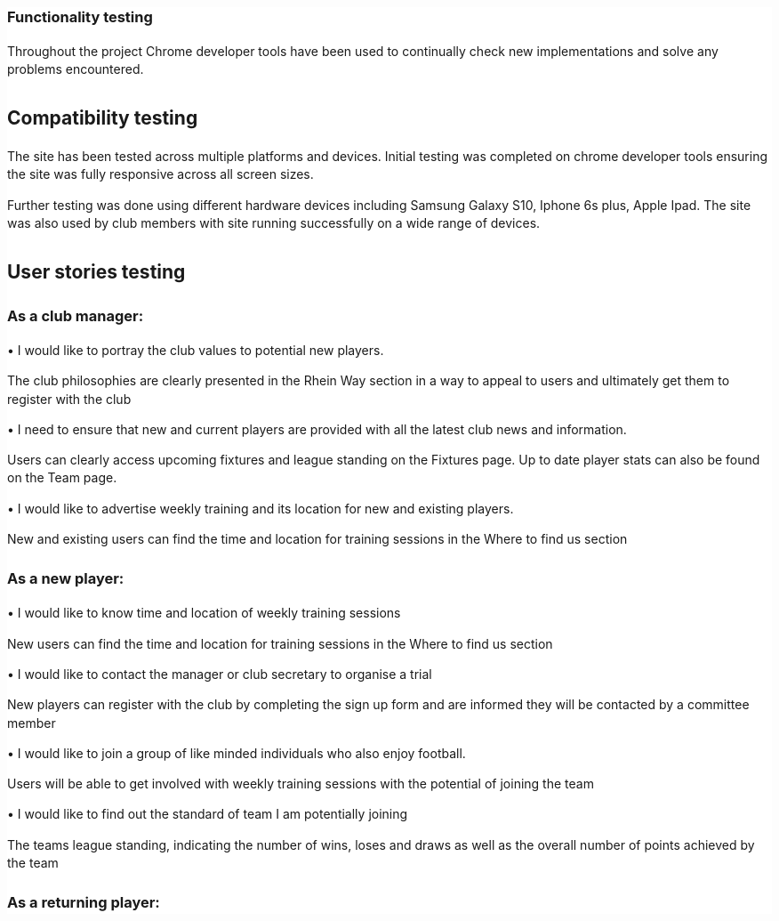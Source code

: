 ### Functionality testing

Throughout the project Chrome developer tools have been used to continually check new implementations and solve any problems encountered.

## Compatibility testing

The site has been tested across multiple platforms and devices. Initial testing was completed on chrome developer tools ensuring the site was fully responsive across all screen sizes.

Further testing was done using different hardware devices including Samsung Galaxy S10, Iphone 6s plus, Apple Ipad. The site was also used by club members with site running successfully on a wide range of devices.

## User stories testing

### As a club manager:

• I would like to portray the club values to potential new players.

The club philosophies are clearly presented in the Rhein Way section in a way to appeal to users and ultimately get them to register with the club

• I need to ensure that new and current players are provided with all the latest club news and information.

Users can clearly access upcoming fixtures and league standing on the Fixtures page. Up to date player stats can also be found on the Team page. 

• I would like to advertise weekly training and its location for new and existing players.

New and existing users can find the time and location for training sessions in the Where to find us section

### As a new player:

• I would like to know time and location of weekly training sessions

New users can find the time and location for training sessions in the Where to find us section

• I would like to contact the manager or club secretary to organise a trial

New players can register with the club by completing the sign up form and are informed they will be contacted by a committee member

• I would like to join a group of like minded individuals who also enjoy football.

Users will be able to get involved with weekly training sessions with the potential of joining the team

• I would like to find out the standard of team I am potentially joining

The teams league standing, indicating the number of wins, loses and draws as well as the overall number of points achieved by the team 

### As a returning player:
